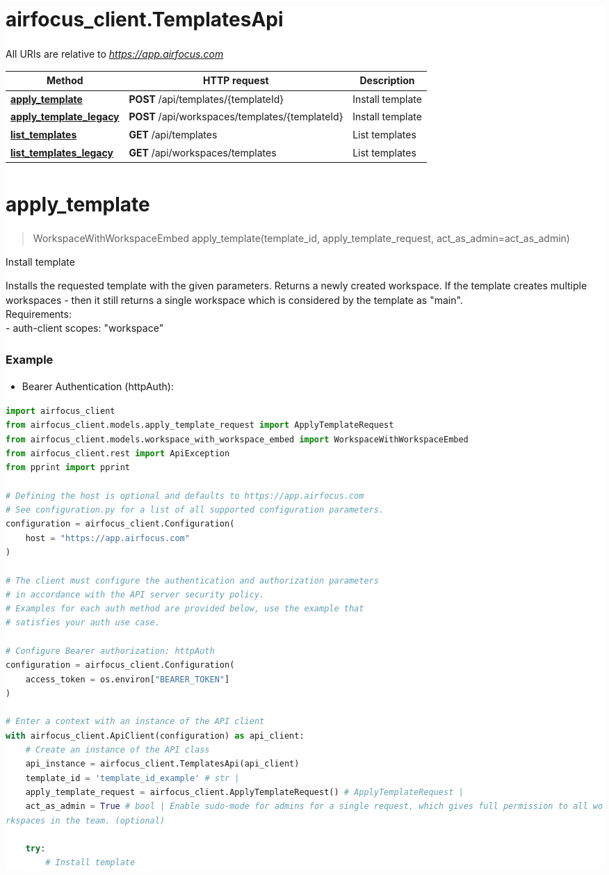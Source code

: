 # airfocus_client.TemplatesApi

All URIs are relative to *https://app.airfocus.com*

Method | HTTP request | Description
------------- | ------------- | -------------
[**apply_template**](TemplatesApi.md#apply_template) | **POST** /api/templates/{templateId} | Install template
[**apply_template_legacy**](TemplatesApi.md#apply_template_legacy) | **POST** /api/workspaces/templates/{templateId} | Install template
[**list_templates**](TemplatesApi.md#list_templates) | **GET** /api/templates | List templates
[**list_templates_legacy**](TemplatesApi.md#list_templates_legacy) | **GET** /api/workspaces/templates | List templates


# **apply_template**
> WorkspaceWithWorkspaceEmbed apply_template(template_id, apply_template_request, act_as_admin=act_as_admin)

Install template

Installs the requested template with the given parameters.
Returns a newly created workspace.
If the template creates multiple workspaces - then it still returns a single workspace which is considered by the template as "main".<br/>Requirements:<br/>- auth-client scopes: "workspace"

### Example

* Bearer Authentication (httpAuth):

```python
import airfocus_client
from airfocus_client.models.apply_template_request import ApplyTemplateRequest
from airfocus_client.models.workspace_with_workspace_embed import WorkspaceWithWorkspaceEmbed
from airfocus_client.rest import ApiException
from pprint import pprint

# Defining the host is optional and defaults to https://app.airfocus.com
# See configuration.py for a list of all supported configuration parameters.
configuration = airfocus_client.Configuration(
    host = "https://app.airfocus.com"
)

# The client must configure the authentication and authorization parameters
# in accordance with the API server security policy.
# Examples for each auth method are provided below, use the example that
# satisfies your auth use case.

# Configure Bearer authorization: httpAuth
configuration = airfocus_client.Configuration(
    access_token = os.environ["BEARER_TOKEN"]
)

# Enter a context with an instance of the API client
with airfocus_client.ApiClient(configuration) as api_client:
    # Create an instance of the API class
    api_instance = airfocus_client.TemplatesApi(api_client)
    template_id = 'template_id_example' # str | 
    apply_template_request = airfocus_client.ApplyTemplateRequest() # ApplyTemplateRequest | 
    act_as_admin = True # bool | Enable sudo-mode for admins for a single request, which gives full permission to all workspaces in the team. (optional)

    try:
        # Install template
```